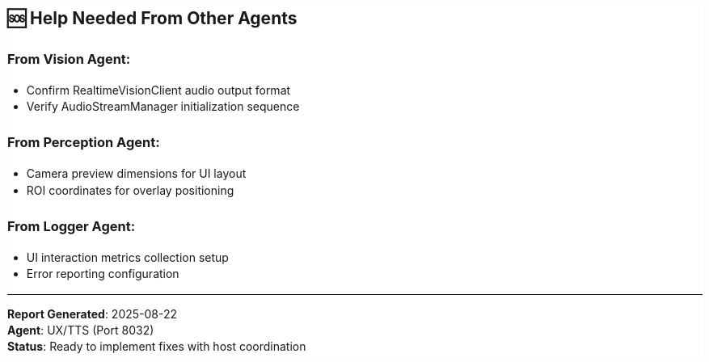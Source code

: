 
## 🆘 Help Needed From Other Agents

### From Vision Agent:
- Confirm RealtimeVisionClient audio output format
- Verify AudioStreamManager initialization sequence

### From Perception Agent:
- Camera preview dimensions for UI layout
- ROI coordinates for overlay positioning

### From Logger Agent:
- UI interaction metrics collection setup
- Error reporting configuration

---

**Report Generated**: 2025-08-22  
**Agent**: UX/TTS (Port 8032)  
**Status**: Ready to implement fixes with host coordination